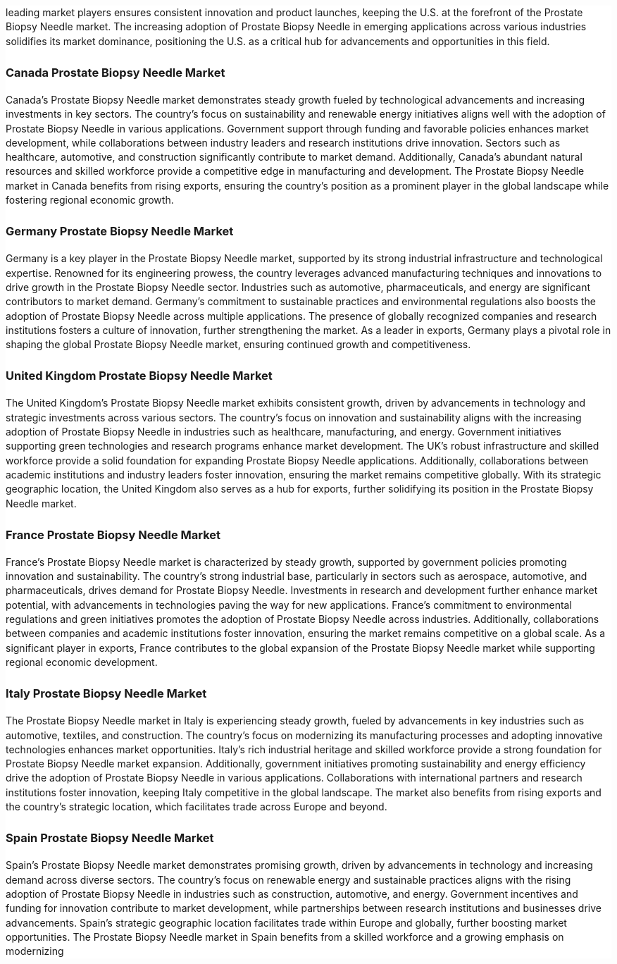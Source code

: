 leading market players ensures consistent innovation and product launches, keeping the U.S. at the forefront of the Prostate Biopsy Needle market. The increasing adoption of Prostate Biopsy Needle in emerging applications across various industries solidifies its market dominance, positioning the U.S. as a critical hub for advancements and opportunities in this field.</p><h3>Canada Prostate Biopsy Needle Market</h3><p>Canada&rsquo;s Prostate Biopsy Needle market demonstrates steady growth fueled by technological advancements and increasing investments in key sectors. The country&rsquo;s focus on sustainability and renewable energy initiatives aligns well with the adoption of Prostate Biopsy Needle in various applications. Government support through funding and favorable policies enhances market development, while collaborations between industry leaders and research institutions drive innovation. Sectors such as healthcare, automotive, and construction significantly contribute to market demand. Additionally, Canada&rsquo;s abundant natural resources and skilled workforce provide a competitive edge in manufacturing and development. The Prostate Biopsy Needle market in Canada benefits from rising exports, ensuring the country&rsquo;s position as a prominent player in the global landscape while fostering regional economic growth.</p><h3>Germany Prostate Biopsy Needle Market</h3><p>Germany is a key player in the Prostate Biopsy Needle market, supported by its strong industrial infrastructure and technological expertise. Renowned for its engineering prowess, the country leverages advanced manufacturing techniques and innovations to drive growth in the Prostate Biopsy Needle sector. Industries such as automotive, pharmaceuticals, and energy are significant contributors to market demand. Germany&rsquo;s commitment to sustainable practices and environmental regulations also boosts the adoption of Prostate Biopsy Needle across multiple applications. The presence of globally recognized companies and research institutions fosters a culture of innovation, further strengthening the market. As a leader in exports, Germany plays a pivotal role in shaping the global Prostate Biopsy Needle market, ensuring continued growth and competitiveness.</p><h3>United Kingdom Prostate Biopsy Needle Market</h3><p>The United Kingdom&rsquo;s Prostate Biopsy Needle market exhibits consistent growth, driven by advancements in technology and strategic investments across various sectors. The country&rsquo;s focus on innovation and sustainability aligns with the increasing adoption of Prostate Biopsy Needle in industries such as healthcare, manufacturing, and energy. Government initiatives supporting green technologies and research programs enhance market development. The UK&rsquo;s robust infrastructure and skilled workforce provide a solid foundation for expanding Prostate Biopsy Needle applications. Additionally, collaborations between academic institutions and industry leaders foster innovation, ensuring the market remains competitive globally. With its strategic geographic location, the United Kingdom also serves as a hub for exports, further solidifying its position in the Prostate Biopsy Needle market.</p><h3>France Prostate Biopsy Needle Market</h3><p>France&rsquo;s Prostate Biopsy Needle market is characterized by steady growth, supported by government policies promoting innovation and sustainability. The country&rsquo;s strong industrial base, particularly in sectors such as aerospace, automotive, and pharmaceuticals, drives demand for Prostate Biopsy Needle. Investments in research and development further enhance market potential, with advancements in technologies paving the way for new applications. France&rsquo;s commitment to environmental regulations and green initiatives promotes the adoption of Prostate Biopsy Needle across industries. Additionally, collaborations between companies and academic institutions foster innovation, ensuring the market remains competitive on a global scale. As a significant player in exports, France contributes to the global expansion of the Prostate Biopsy Needle market while supporting regional economic development.</p><h3>Italy Prostate Biopsy Needle Market</h3><p>The Prostate Biopsy Needle market in Italy is experiencing steady growth, fueled by advancements in key industries such as automotive, textiles, and construction. The country&rsquo;s focus on modernizing its manufacturing processes and adopting innovative technologies enhances market opportunities. Italy&rsquo;s rich industrial heritage and skilled workforce provide a strong foundation for Prostate Biopsy Needle market expansion. Additionally, government initiatives promoting sustainability and energy efficiency drive the adoption of Prostate Biopsy Needle in various applications. Collaborations with international partners and research institutions foster innovation, keeping Italy competitive in the global landscape. The market also benefits from rising exports and the country&rsquo;s strategic location, which facilitates trade across Europe and beyond.</p><h3>Spain Prostate Biopsy Needle Market</h3><p>Spain&rsquo;s Prostate Biopsy Needle market demonstrates promising growth, driven by advancements in technology and increasing demand across diverse sectors. The country&rsquo;s focus on renewable energy and sustainable practices aligns with the rising adoption of Prostate Biopsy Needle in industries such as construction, automotive, and energy. Government incentives and funding for innovation contribute to market development, while partnerships between research institutions and businesses drive advancements. Spain&rsquo;s strategic geographic location facilitates trade within Europe and globally, further boosting market opportunities. The Prostate Biopsy Needle market in Spain benefits from a skilled workforce and a growing emphasis on modernizing